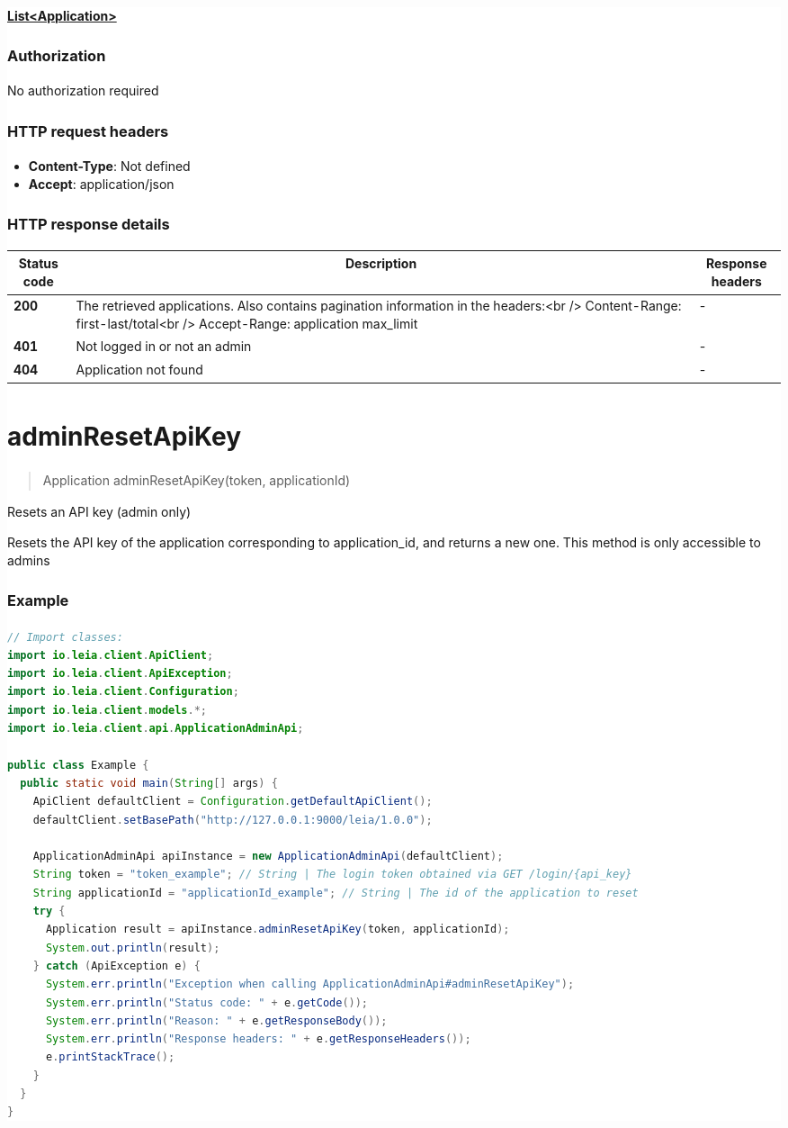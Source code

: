 [**List&lt;Application&gt;**](Application.md)

### Authorization

No authorization required

### HTTP request headers

 - **Content-Type**: Not defined
 - **Accept**: application/json

### HTTP response details
| Status code | Description | Response headers |
|-------------|-------------|------------------|
**200** | The retrieved applications. Also contains pagination information in the headers:&lt;br /&gt; Content-Range: first-last/total&lt;br /&gt; Accept-Range: application max_limit  |  -  |
**401** | Not logged in or not an admin |  -  |
**404** | Application not found |  -  |

<a name="adminResetApiKey"></a>
# **adminResetApiKey**
> Application adminResetApiKey(token, applicationId)

Resets an API key (admin only)

Resets the API key of the application corresponding to application_id, and returns a new one. This method is only accessible to admins

### Example
```java
// Import classes:
import io.leia.client.ApiClient;
import io.leia.client.ApiException;
import io.leia.client.Configuration;
import io.leia.client.models.*;
import io.leia.client.api.ApplicationAdminApi;

public class Example {
  public static void main(String[] args) {
    ApiClient defaultClient = Configuration.getDefaultApiClient();
    defaultClient.setBasePath("http://127.0.0.1:9000/leia/1.0.0");

    ApplicationAdminApi apiInstance = new ApplicationAdminApi(defaultClient);
    String token = "token_example"; // String | The login token obtained via GET /login/{api_key}
    String applicationId = "applicationId_example"; // String | The id of the application to reset
    try {
      Application result = apiInstance.adminResetApiKey(token, applicationId);
      System.out.println(result);
    } catch (ApiException e) {
      System.err.println("Exception when calling ApplicationAdminApi#adminResetApiKey");
      System.err.println("Status code: " + e.getCode());
      System.err.println("Reason: " + e.getResponseBody());
      System.err.println("Response headers: " + e.getResponseHeaders());
      e.printStackTrace();
    }
  }
}
```
